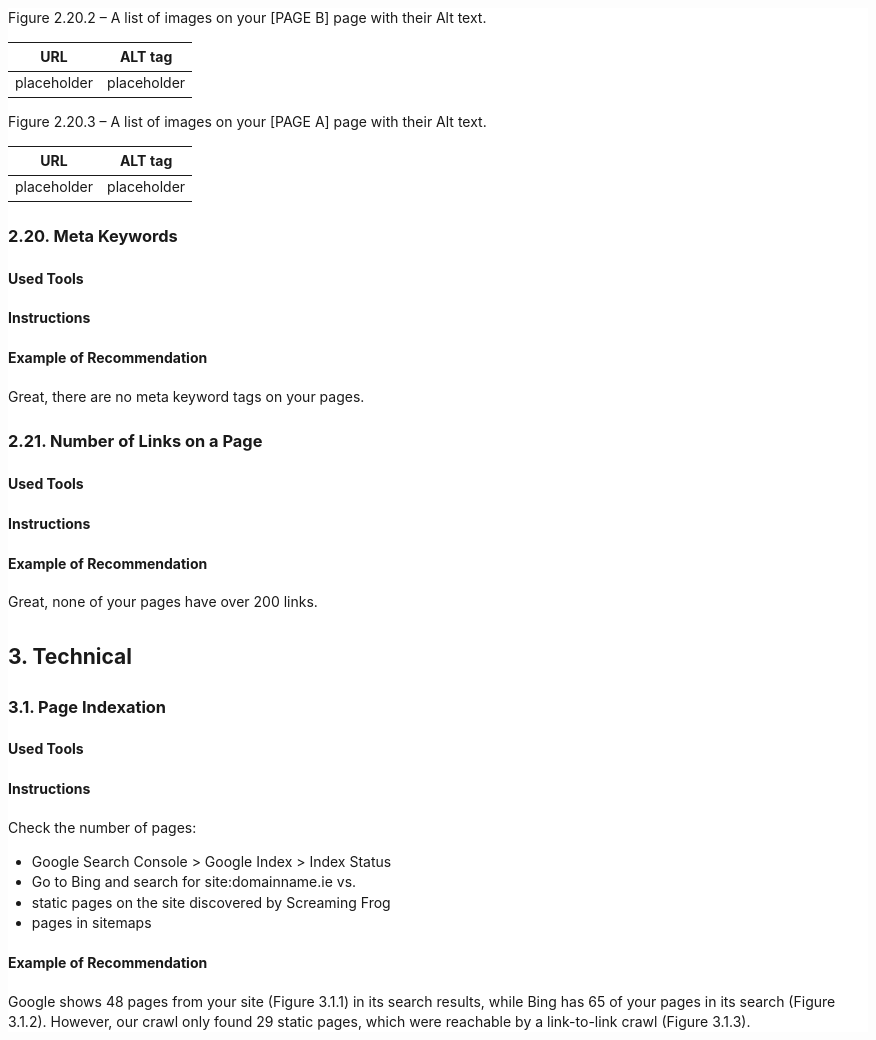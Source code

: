 Figure 2.20.2 – A list of images on your [PAGE B] page with their Alt text.

| URL        | ALT tag          |
| ------------- | ------------- |
| placeholder     | placeholder |

Figure 2.20.3 – A list of images on your [PAGE A] page with their Alt text.

| URL        | ALT tag          |
| ------------- | ------------- |
| placeholder     | placeholder |

### 2.20. Meta Keywords

#### Used Tools

#### Instructions

#### Example of Recommendation

Great, there are no meta keyword tags on your pages.

### 2.21. Number of Links on a Page

#### Used Tools

#### Instructions

#### Example of Recommendation

Great, none of your pages have over 200 links. 

## 3. Technical

### 3.1. Page Indexation

#### Used Tools

#### Instructions

Check the number of pages:
- Google Search Console > Google Index > Index Status
- Go to Bing and search for site:domainname.ie
vs.
- static pages on the site discovered by Screaming Frog
- pages in sitemaps

#### Example of Recommendation

Google shows 48 pages from your site (Figure 3.1.1) in its search results, while Bing has 65 of your pages in its search (Figure 3.1.2). However, our crawl only found 29 static pages, which were reachable by a link-to-link crawl (Figure 3.1.3). 
